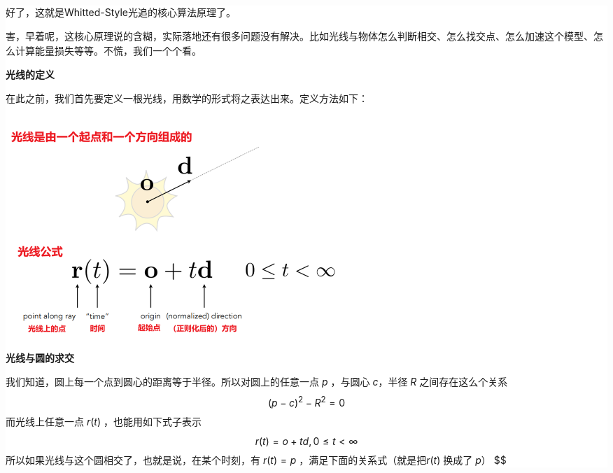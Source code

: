 好了，这就是Whitted-Style光追的核心算法原理了。

害，早着呢，这核心原理说的含糊，实际落地还有很多问题没有解决。比如光线与物体怎么判断相交、怎么找交点、怎么加速这个模型、怎么计算能量损失等等。不慌，我们一个个看。



**光线的定义**

在此之前，我们首先要定义一根光线，用数学的形式将之表达出来。定义方法如下：

<img src="assets/image-20220923090302480.png" alt="image-20220923090302480" style="zoom: 50%;" />



**光线与圆的求交**

我们知道，圆上每一个点到圆心的距离等于半径。所以对圆上的任意一点 $p$ ，与圆心 $c$，半径 $R$ 之间存在这么个关系
$$
(p-c)^2-R^2=0
$$
而光线上任意一点 $r(t)$ ，也能用如下式子表示
$$
r(t)=o+td,0\leq t <	\infty
$$
所以如果光线与这个圆相交了，也就是说，在某个时刻，有 $r(t) = p$ ，满足下面的关系式（就是把$r(t)$ 换成了 $p$）
$$
